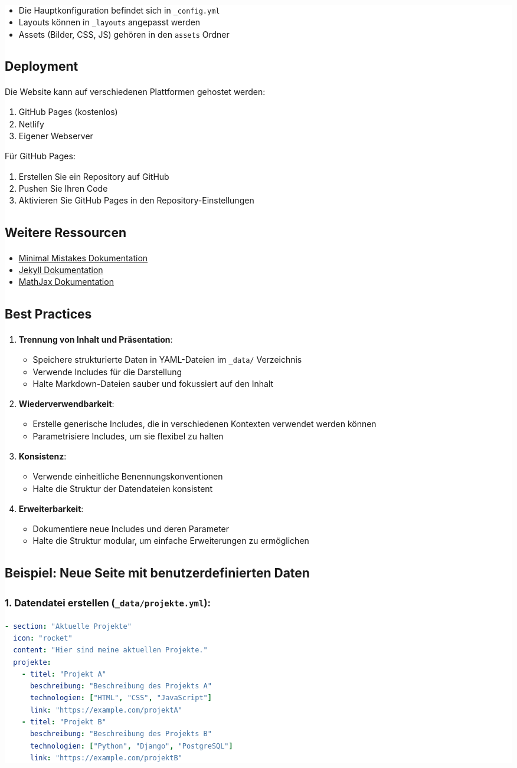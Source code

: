 - Die Hauptkonfiguration befindet sich in `_config.yml`
- Layouts können in `_layouts` angepasst werden
- Assets (Bilder, CSS, JS) gehören in den `assets` Ordner

## Deployment

Die Website kann auf verschiedenen Plattformen gehostet werden:

1. GitHub Pages (kostenlos)
2. Netlify
3. Eigener Webserver

Für GitHub Pages:
1. Erstellen Sie ein Repository auf GitHub
2. Pushen Sie Ihren Code
3. Aktivieren Sie GitHub Pages in den Repository-Einstellungen

## Weitere Ressourcen

- [Minimal Mistakes Dokumentation](https://mmistakes.github.io/minimal-mistakes/docs/quick-start-guide/)
- [Jekyll Dokumentation](https://jekyllrb.com/docs/)
- [MathJax Dokumentation](https://docs.mathjax.org/)

## Best Practices

1. **Trennung von Inhalt und Präsentation**:
   - Speichere strukturierte Daten in YAML-Dateien im `_data/` Verzeichnis
   - Verwende Includes für die Darstellung
   - Halte Markdown-Dateien sauber und fokussiert auf den Inhalt

2. **Wiederverwendbarkeit**:
   - Erstelle generische Includes, die in verschiedenen Kontexten verwendet werden können
   - Parametrisiere Includes, um sie flexibel zu halten

3. **Konsistenz**:
   - Verwende einheitliche Benennungskonventionen
   - Halte die Struktur der Datendateien konsistent

4. **Erweiterbarkeit**:
   - Dokumentiere neue Includes und deren Parameter
   - Halte die Struktur modular, um einfache Erweiterungen zu ermöglichen

## Beispiel: Neue Seite mit benutzerdefinierten Daten

### 1. Datendatei erstellen (`_data/projekte.yml`):

```yaml
- section: "Aktuelle Projekte"
  icon: "rocket"
  content: "Hier sind meine aktuellen Projekte."
  projekte:
    - titel: "Projekt A"
      beschreibung: "Beschreibung des Projekts A"
      technologien: ["HTML", "CSS", "JavaScript"]
      link: "https://example.com/projektA"
    - titel: "Projekt B"
      beschreibung: "Beschreibung des Projekts B"
      technologien: ["Python", "Django", "PostgreSQL"]
      link: "https://example.com/projektB"
```


   [^1]: Dies ist die Fußnote
